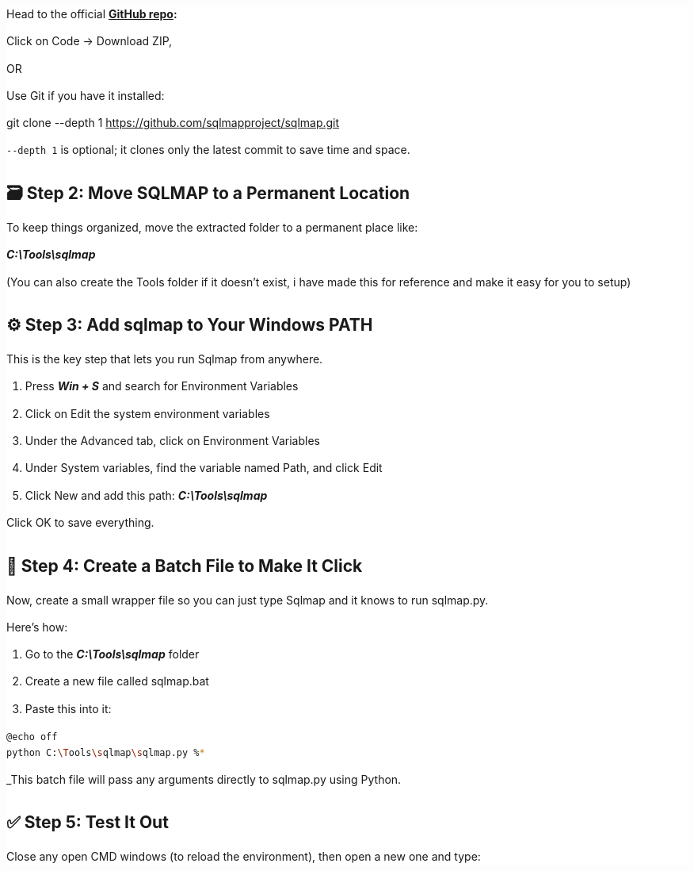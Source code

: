 Head to the official [**GitHub repo**](https://github.com/sqlmapproject/sqlmap)**:**

Click on Code → Download ZIP,

OR

Use Git if you have it installed:

git clone --depth 1 https://github.com/sqlmapproject/sqlmap.git

`--depth 1` is optional; it clones only the latest commit to save time and space.

## 🗃️ Step 2: Move SQLMAP to a Permanent Location

To keep things organized, move the extracted folder to a permanent place like:

**_C:\Tools\sqlmap_**

(You can also create the Tools folder if it doesn’t exist, i have made this for reference and make it easy for you to setup)

## ⚙️ Step 3: Add sqlmap to Your Windows PATH

This is the key step that lets you run Sqlmap from anywhere.

1. Press **_Win + S_** and search for Environment Variables

2. Click on Edit the system environment variables

3. Under the Advanced tab, click on Environment Variables

4. Under System variables, find the variable named Path, and click Edit

5. Click New and add this path: **_C:\Tools\sqlmap_**

Click OK to save everything.

## 🐍 Step 4: Create a Batch File to Make It Click

Now, create a small wrapper file so you can just type Sqlmap and it knows to run sqlmap.py.

Here’s how:

1. Go to the **_C:\Tools\sqlmap_** folder

2. Create a new file called sqlmap.bat

3. Paste this into it:

```bash
@echo off  
python C:\Tools\sqlmap\sqlmap.py %*
```

_This batch file will pass any arguments directly to sqlmap.py using Python.

## ✅ Step 5: Test It Out

Close any open CMD windows (to reload the environment), then open a new one and type:
